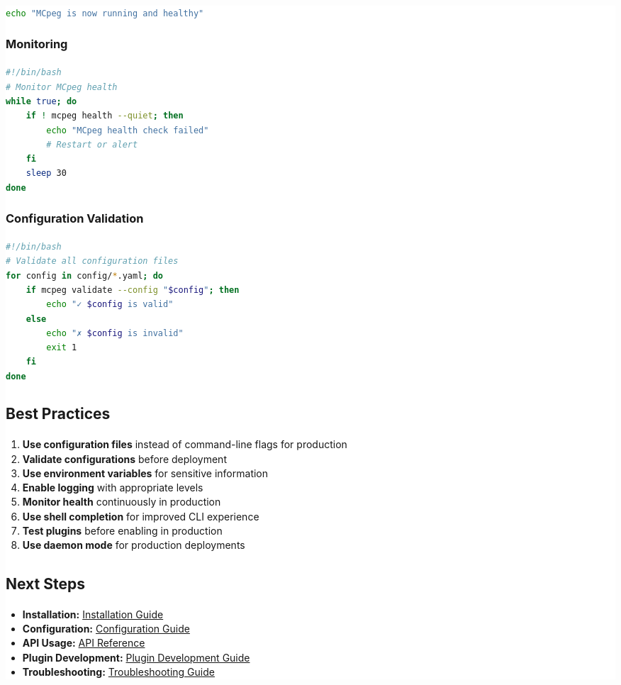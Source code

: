 ```bash
echo "MCpeg is now running and healthy"
```

### Monitoring

```bash
#!/bin/bash
# Monitor MCpeg health
while true; do
    if ! mcpeg health --quiet; then
        echo "MCpeg health check failed"
        # Restart or alert
    fi
    sleep 30
done
```

### Configuration Validation

```bash
#!/bin/bash
# Validate all configuration files
for config in config/*.yaml; do
    if mcpeg validate --config "$config"; then
        echo "✓ $config is valid"
    else
        echo "✗ $config is invalid"
        exit 1
    fi
done
```

## Best Practices

1. **Use configuration files** instead of command-line flags for production
2. **Validate configurations** before deployment
3. **Use environment variables** for sensitive information
4. **Enable logging** with appropriate levels
5. **Monitor health** continuously in production
6. **Use shell completion** for improved CLI experience
7. **Test plugins** before enabling in production
8. **Use daemon mode** for production deployments

## Next Steps

- **Installation:** [Installation Guide](../guides/installation.md)
- **Configuration:** [Configuration Guide](../guides/configuration.md)
- **API Usage:** [API Reference](api-reference.md)
- **Plugin Development:** [Plugin Development Guide](../guides/plugin-development.md)
- **Troubleshooting:** [Troubleshooting Guide](../guides/troubleshooting.md)